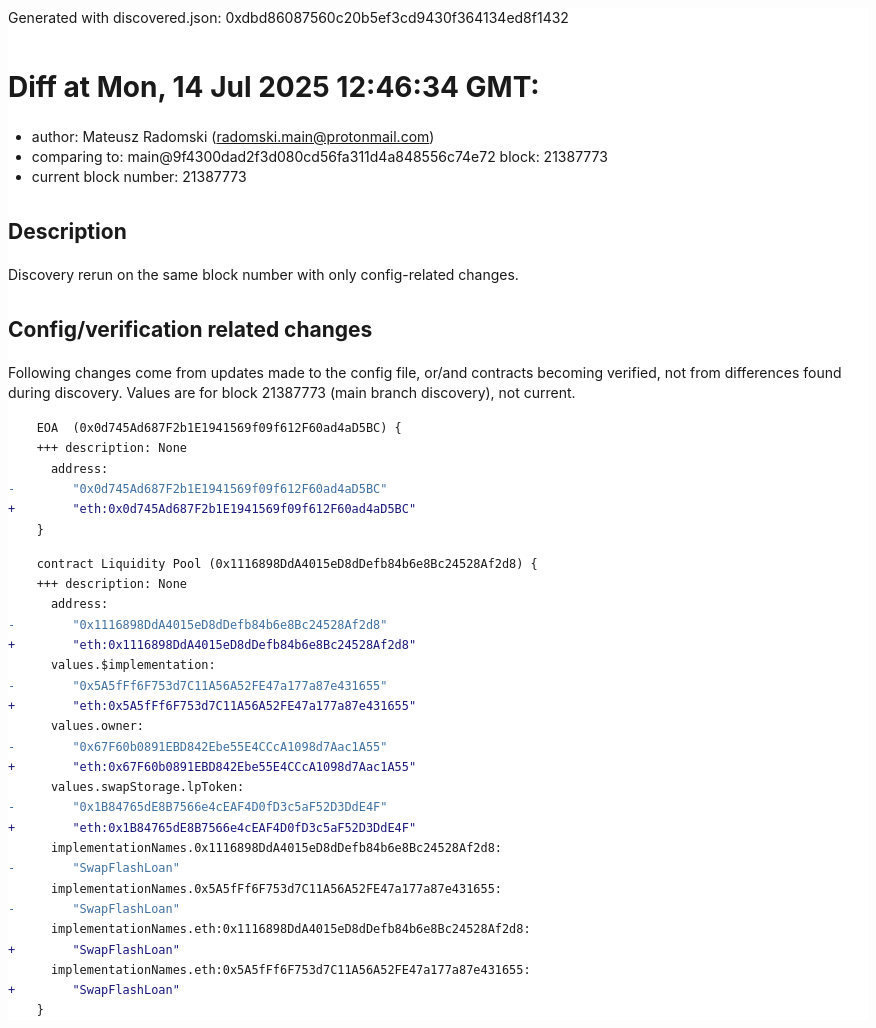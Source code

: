 Generated with discovered.json: 0xdbd86087560c20b5ef3cd9430f364134ed8f1432

# Diff at Mon, 14 Jul 2025 12:46:34 GMT:

- author: Mateusz Radomski (<radomski.main@protonmail.com>)
- comparing to: main@9f4300dad2f3d080cd56fa311d4a848556c74e72 block: 21387773
- current block number: 21387773

## Description

Discovery rerun on the same block number with only config-related changes.

## Config/verification related changes

Following changes come from updates made to the config file,
or/and contracts becoming verified, not from differences found during
discovery. Values are for block 21387773 (main branch discovery), not current.

```diff
    EOA  (0x0d745Ad687F2b1E1941569f09f612F60ad4aD5BC) {
    +++ description: None
      address:
-        "0x0d745Ad687F2b1E1941569f09f612F60ad4aD5BC"
+        "eth:0x0d745Ad687F2b1E1941569f09f612F60ad4aD5BC"
    }
```

```diff
    contract Liquidity Pool (0x1116898DdA4015eD8dDefb84b6e8Bc24528Af2d8) {
    +++ description: None
      address:
-        "0x1116898DdA4015eD8dDefb84b6e8Bc24528Af2d8"
+        "eth:0x1116898DdA4015eD8dDefb84b6e8Bc24528Af2d8"
      values.$implementation:
-        "0x5A5fFf6F753d7C11A56A52FE47a177a87e431655"
+        "eth:0x5A5fFf6F753d7C11A56A52FE47a177a87e431655"
      values.owner:
-        "0x67F60b0891EBD842Ebe55E4CCcA1098d7Aac1A55"
+        "eth:0x67F60b0891EBD842Ebe55E4CCcA1098d7Aac1A55"
      values.swapStorage.lpToken:
-        "0x1B84765dE8B7566e4cEAF4D0fD3c5aF52D3DdE4F"
+        "eth:0x1B84765dE8B7566e4cEAF4D0fD3c5aF52D3DdE4F"
      implementationNames.0x1116898DdA4015eD8dDefb84b6e8Bc24528Af2d8:
-        "SwapFlashLoan"
      implementationNames.0x5A5fFf6F753d7C11A56A52FE47a177a87e431655:
-        "SwapFlashLoan"
      implementationNames.eth:0x1116898DdA4015eD8dDefb84b6e8Bc24528Af2d8:
+        "SwapFlashLoan"
      implementationNames.eth:0x5A5fFf6F753d7C11A56A52FE47a177a87e431655:
+        "SwapFlashLoan"
    }
```
